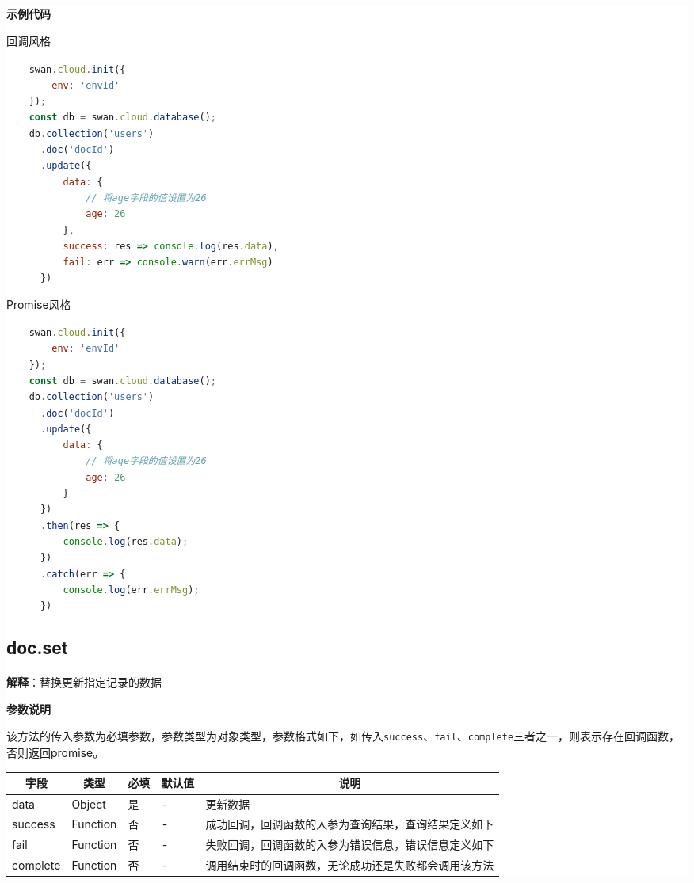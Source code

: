 
**示例代码**

回调风格

```js
    swan.cloud.init({
        env: 'envId'
    });
    const db = swan.cloud.database();
    db.collection('users')
      .doc('docId')
      .update({
          data: {
              // 将age字段的值设置为26
              age: 26
          },
          success: res => console.log(res.data),
          fail: err => console.warn(err.errMsg)
      })
```

Promise风格

```js
    swan.cloud.init({
        env: 'envId'
    });
    const db = swan.cloud.database();
    db.collection('users')
      .doc('docId')
      .update({
          data: {
              // 将age字段的值设置为26
              age: 26
          }
      })
      .then(res => {
          console.log(res.data);
      })
      .catch(err => {
          console.log(err.errMsg);
      })
```


## doc.set

**解释**：替换更新指定记录的数据

**参数说明**

该方法的传入参数为必填参数，参数类型为对象类型，参数格式如下，如传入`success`、`fail`、`complete`三者之一，则表示存在回调函数，否则返回promise。

| 字段 | 类型 | 必填 | 默认值 | 说明 |
|----- |----- |------ |----- |----- |
|data |Object |是 | - | 更新数据 |
|success| Function | 否 | - | 成功回调，回调函数的入参为查询结果，查询结果定义如下 |
|fail | Function | 否 | - | 失败回调，回调函数的入参为错误信息，错误信息定义如下 |
|complete | Function | 否 | - | 调用结束时的回调函数，无论成功还是失败都会调用该方法 |
